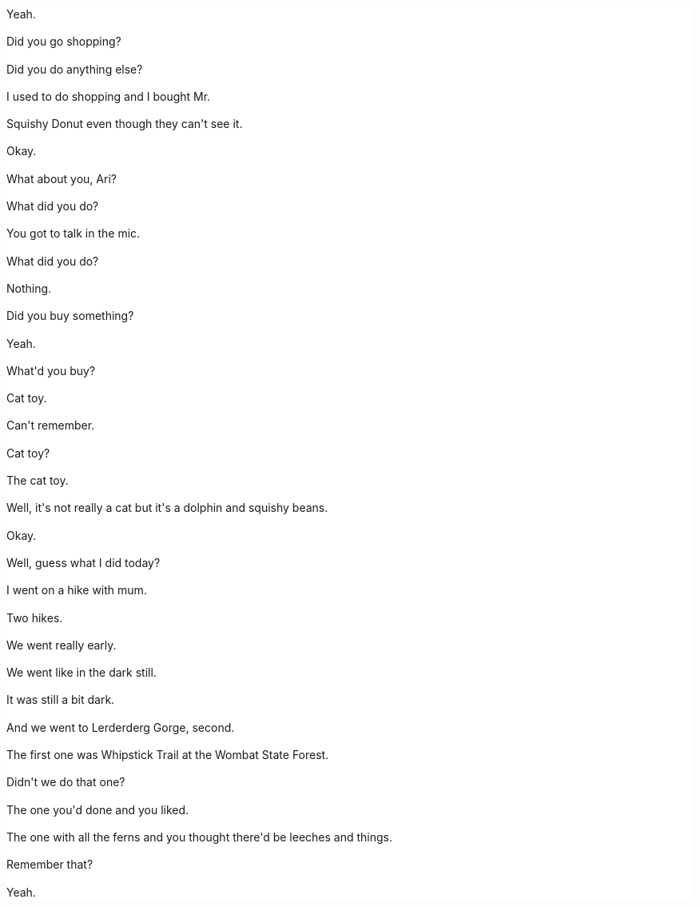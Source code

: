 Yeah.

Did you go shopping?

Did you do anything else?

I used to do shopping and I bought Mr.

Squishy Donut even though they can't see it.

Okay.

What about you, Ari?

What did you do?

You got to talk in the mic.

What did you do?

Nothing.

Did you buy something?

Yeah.

What'd you buy?

Cat toy.

Can't remember.

Cat toy?

The cat toy.

Well, it's not really a cat but it's a dolphin and squishy beans.

Okay.

Well, guess what I did today?

I went on a hike with mum.

Two hikes.

We went really early.

We went like in the dark still.

It was still a bit dark.

And we went to Lerderderg Gorge, second.

The first one was Whipstick Trail at the Wombat State Forest.

Didn't we do that one?

The one you'd done and you liked.

The one with all the ferns and you thought there'd be leeches and things.

Remember that?

Yeah.
